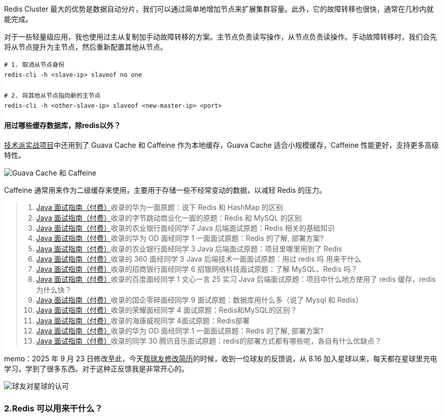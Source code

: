 Redis Cluster 最大的优势是数据自动分片，我们可以通过简单地增加节点来扩展集群容量。此外，它的故障转移也很快，通常在几秒内就能完成。

对于一些轻量级应用，我也使用过主从复制加手动故障转移的方案。主节点负责读写操作，从节点负责读操作。手动故障转移时，我们会先将从节点提升为主节点，然后重新配置其他从节点。

```shell
# 1. 取消从节点身份
redis-cli -h <slave-ip> slaveof no one

# 2. 将其他从节点指向新的主节点
redis-cli -h <other-slave-ip> slaveof <new-master-ip> <port>
```

#### 用过哪些缓存数据库，除redis以外？

[技术派实战项目](https://javabetter.cn/zhishixingqiu/paicoding.html)中还用到了 Guava Cache 和 Caffeine 作为本地缓存，Guava Cache 适合小规模缓存，Caffeine 性能更好，支持更多高级特性。

![Guava Cache 和 Caffeine](https://cdn.tobebetterjavaer.com/stutymore/redis-20250923201021.png)

Caffeine 通常用来作为二级缓存来使用，主要用于存储一些不经常变动的数据，以减轻 Redis 的压力。

> 1. [Java 面试指南（付费）](https://javabetter.cn/zhishixingqiu/mianshi.html)收录的华为一面原题：说下 Redis 和 HashMap 的区别
> 2. [Java 面试指南（付费）](https://javabetter.cn/zhishixingqiu/mianshi.html)收录的字节跳动商业化一面的原题：Redis 和 MySQL 的区别
> 3. [Java 面试指南（付费）](https://javabetter.cn/zhishixingqiu/mianshi.html)收录的农业银行面经同学 7 Java 后端面试原题：Redis 相关的基础知识
> 4. [Java 面试指南（付费）](https://javabetter.cn/zhishixingqiu/mianshi.html)收录的华为 OD 面经同学 1 一面面试原题：Redis 的了解, 部署方案?
> 5. [Java 面试指南（付费）](https://javabetter.cn/zhishixingqiu/mianshi.html)收录的农业银行面经同学 3 Java 后端面试原题：项目里哪里用到了 Redis
> 6. [Java 面试指南（付费）](https://javabetter.cn/zhishixingqiu/mianshi.html)收录的 360 面经同学 3 Java 后端技术一面面试原题：用过 redis 吗 用来干什么
> 7. [Java 面试指南（付费）](https://javabetter.cn/zhishixingqiu/mianshi.html)收录的招商银行面经同学 6 招银网络科技面试原题：了解 MySQL、Redis 吗？
> 8. [Java 面试指南（付费）](https://javabetter.cn/zhishixingqiu/mianshi.html)收录的百度面经同学 1 文心一言 25 实习 Java 后端面试原题：项目中什么地方使用了 redis 缓存，redis 为什么快？
> 9. [Java 面试指南（付费）](https://javabetter.cn/zhishixingqiu/mianshi.html)收录的国企零碎面经同学 9 面试原题：数据库用什么多（说了 Mysql 和 Redis）
> 10. [Java 面试指南（付费）](https://javabetter.cn/zhishixingqiu/mianshi.html)收录的荣耀面经同学 4 面试原题：Redis和MySQL的区别？
> 11. [Java 面试指南（付费）](https://javabetter.cn/zhishixingqiu/mianshi.html)收录的海康威视同学 4面试原题：Redis部署
> 12. [Java 面试指南（付费）](https://javabetter.cn/zhishixingqiu/mianshi.html)收录的华为 OD 面经同学 1 一面面试原题：Redis 的了解, 部署方案?
> 13. [Java 面试指南（付费）](https://javabetter.cn/zhishixingqiu/mianshi.html)收录的同学 30 腾讯音乐面试原题：redis的部署方式都有哪些呢，各自有什么优缺点？

memo：2025 年 9 月 23 日修改至此，今天[帮球友修改简历](https://javabetter.cn/zhishixingqiu/jianli.html)的时候，收到一位球友的反馈说，从 8.16 加入星球以来，每天都在星球里充电学习，学到了很多东西。对于这种正反馈我是非常开心的。

![球友对星球的认可](https://cdn.tobebetterjavaer.com/stutymore/redis-M8.16加入星球以来，每天都在星球充电学习，学到了很多东西，也祝二哥的星球越办越好！.png)

### 2.Redis 可以用来干什么？

